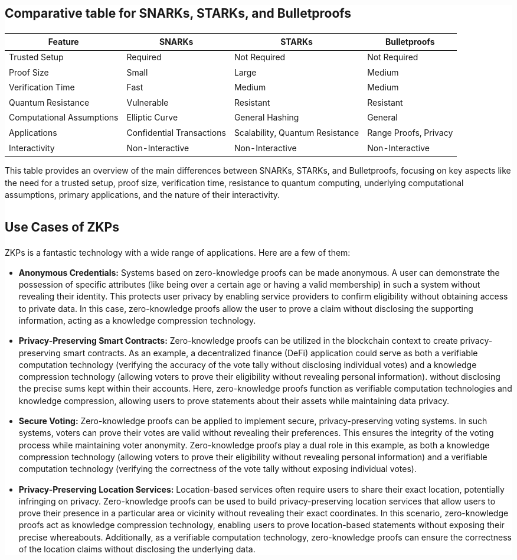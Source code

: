 
## Comparative table for SNARKs, STARKs, and Bulletproofs

| **Feature** | **SNARKs** | **STARKs** | **Bulletproofs** |
| --- | --- | --- | --- |
| Trusted Setup | Required | Not Required | Not Required |
| Proof Size | Small | Large | Medium |
| Verification Time | Fast | Medium | Medium |
| Quantum Resistance | Vulnerable | Resistant | Resistant |
| Computational Assumptions | Elliptic Curve | General Hashing | General |
| Applications | Confidential Transactions | Scalability, Quantum Resistance | Range Proofs, Privacy |
| Interactivity | Non-Interactive | Non-Interactive | Non-Interactive |

This table provides an overview of the main differences between SNARKs, STARKs, and Bulletproofs, focusing on key aspects like the need for a trusted setup, proof size, verification time, resistance to quantum computing, underlying computational assumptions, primary applications, and the nature of their interactivity.

## **Use Cases of ZKPs**

ZKPs is a fantastic technology with a wide range of applications. Here are a few of them:

* **Anonymous Credentials:** Systems based on zero-knowledge proofs can be made anonymous. A user can demonstrate the possession of specific attributes (like being over a certain age or having a valid membership) in such a system without revealing their identity. This protects user privacy by enabling service providers to confirm eligibility without obtaining access to private data. In this case, zero-knowledge proofs allow the user to prove a claim without disclosing the supporting information, acting as a knowledge compression technology.
    
* **Privacy-Preserving Smart Contracts:** Zero-knowledge proofs can be utilized in the blockchain context to create privacy-preserving smart contracts. As an example, a decentralized finance (DeFi) application could serve as both a verifiable computation technology (verifying the accuracy of the vote tally without disclosing individual votes) and a knowledge compression technology (allowing voters to prove their eligibility without revealing personal information). without disclosing the precise sums kept within their accounts. Here, zero-knowledge proofs function as verifiable computation technologies and knowledge compression, allowing users to prove statements about their assets while maintaining data privacy.
    
* **Secure Voting:** Zero-knowledge proofs can be applied to implement secure, privacy-preserving voting systems. In such systems, voters can prove their votes are valid without revealing their preferences. This ensures the integrity of the voting process while maintaining voter anonymity. Zero-knowledge proofs play a dual role in this example, as both a knowledge compression technology (allowing voters to prove their eligibility without revealing personal information) and a verifiable computation technology (verifying the correctness of the vote tally without exposing individual votes).
    
* **Privacy-Preserving Location Services:** Location-based services often require users to share their exact location, potentially infringing on privacy. Zero-knowledge proofs can be used to build privacy-preserving location services that allow users to prove their presence in a particular area or vicinity without revealing their exact coordinates. In this scenario, zero-knowledge proofs act as knowledge compression technology, enabling users to prove location-based statements without exposing their precise whereabouts. Additionally, as a verifiable computation technology, zero-knowledge proofs can ensure the correctness of the location claims without disclosing the underlying data.
    